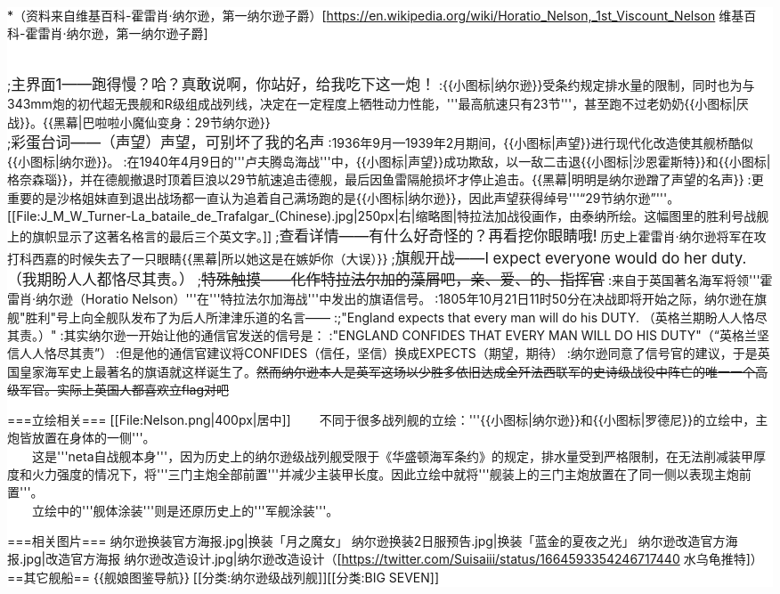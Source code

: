 *（资料来自维基百科-霍雷肖·纳尔逊，第一纳尔逊子爵）<ref>[https://en.wikipedia.org/wiki/Horatio_Nelson,_1st_Viscount_Nelson 维基百科-霍雷肖·纳尔逊，第一纳尔逊子爵]</ref><br><br>

;<big>主界面1——跑得慢？哈？真敢说啊，你站好，给我吃下这一炮！</big>
:{{小图标|纳尔逊}}受条约规定排水量的限制，同时也为与343mm炮的初代超无畏舰和R级组成战列线，决定在一定程度上牺牲动力性能，'''最高航速只有23节'''，甚至跑不过老奶奶{{小图标|厌战}}。{{黑幕|巴啦啦小魔仙变身：29节纳尔逊}}
<br>
;<big>彩蛋台词——（声望）声望，可别坏了我的名声</big>
:1936年9月—1939年2月期间，{{小图标|声望}}进行现代化改造使其舰桥酷似{{小图标|纳尔逊}}。
:在1940年4月9日的'''卢夫腾岛海战'''中，{{小图标|声望}}成功欺敌，以一敌二击退{{小图标|沙恩霍斯特}}和{{小图标|格奈森瑙}}，并在德舰撤退时顶着巨浪以29节航速追击德舰，最后因鱼雷隔舱损坏才停止追击。{{黑幕|明明是纳尔逊蹭了声望的名声}}
:更重要的是沙格姐妹直到退出战场都一直认为追着自己满场跑的是{{小图标|纳尔逊}}，因此声望获得绰号'''“29节纳尔逊”'''。
<br>
[[File:J_M_W_Turner-La_bataile_de_Trafalgar_(Chinese).jpg|250px|右|缩略图|特拉法加战役画作，由泰纳所绘。这幅图里的胜利号战舰上的旗帜显示了这著名格言的最后三个英文字。]]
;<big>查看详情——有什么好奇怪的？再看挖你眼睛哦!</big>
历史上霍雷肖·纳尔逊将军在攻打科西嘉的时候失去了一只眼睛{{黑幕|所以她这是在嫉妒你（大误）}}
;<big>旗舰开战——I expect everyone would do her duty.（我期盼人人都恪尽其责。）</big>
;<big><s>特殊触摸——化作特拉法尔加的藻屑吧，亲、爱、的、指挥官</s></big>
:来自于英国著名海军将领'''霍雷肖·纳尔逊（Horatio Nelson）'''在'''特拉法尔加海战'''中发出的旗语信号。
:1805年10月21日11时50分在决战即将开始之际，纳尔逊在旗舰"胜利"号上向全舰队发布了为后人所津津乐道的名言——
:;"England expects that every man will do his DUTY. （英格兰期盼人人恪尽其责。）"
:其实纳尔逊一开始让他的通信官发送的信号是：
:"ENGLAND CONFIDES THAT EVERY MAN WILL DO HIS DUTY"（“英格兰坚信人人恪尽其责”）
:但是他的通信官建议将CONFIDES（信任，坚信）换成EXPECTS（期望，期待）
:纳尔逊同意了信号官的建议，于是英国皇家海军史上最著名的旗语就这样诞生了。<s>然而纳尔逊本人是英军这场以少胜多依旧达成全歼法西联军的史诗级战役中阵亡的唯一一个高级军官。实际上英国人都喜欢立flag对吧</s>

===立绘相关===
[[File:Nelson.png|400px|居中]]
　　不同于很多战列舰的立绘：'''{{小图标|纳尔逊}}和{{小图标|罗德尼}}的立绘中，主炮皆放置在身体的一侧'''。<br>
　　这是'''neta自战舰本身'''，因为历史上的纳尔逊级战列舰受限于《华盛顿海军条约》的规定，排水量受到严格限制，在无法削减装甲厚度和火力强度的情况下，将'''三门主炮全部前置'''并减少主装甲长度。因此立绘中就将'''舰装上的三门主炮放置在了同一侧以表现主炮前置'''。<br>
　　立绘中的'''舰体涂装'''则是还原历史上的'''军舰涂装'''。<br>

===相关图片===
<gallery mode="packed" heights="300px">
纳尔逊换装官方海报.jpg|换装「月之魔女」
纳尔逊换装2日服预告.jpg|换装「蓝金的夏夜之光」
纳尔逊改造官方海报.jpg|改造官方海报
纳尔逊改造设计.jpg|纳尔逊改造设计（[https://twitter.com/Suisaiii/status/1664593354246717440 水乌龟推特]）
</gallery>
==其它舰船==
{{舰娘图鉴导航}}
[[分类:纳尔逊级战列舰]][[分类:BIG SEVEN]]